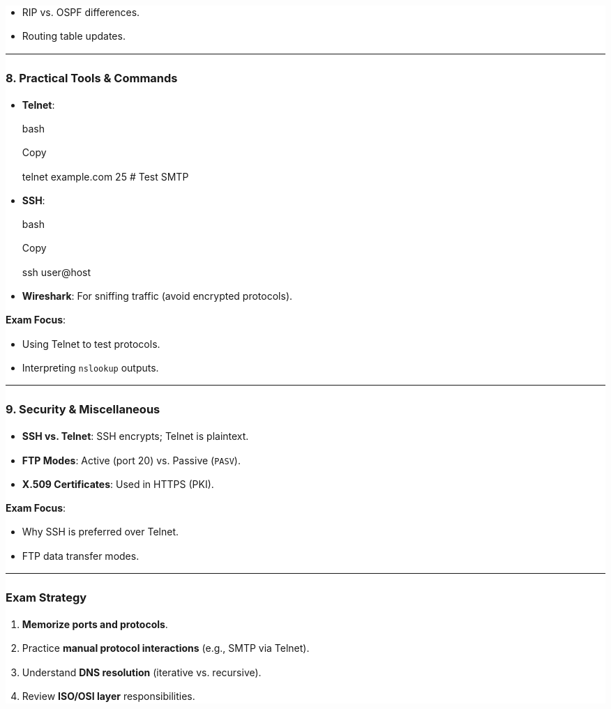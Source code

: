 - RIP vs. OSPF differences.
    
- Routing table updates.
    

---

### **8. Practical Tools & Commands**

- **Telnet**:
    
    bash
    
    Copy
    
    telnet example.com 25  # Test SMTP
    
- **SSH**:
    
    bash
    
    Copy
    
    ssh user@host
    
- **Wireshark**: For sniffing traffic (avoid encrypted protocols).
    

**Exam Focus**:

- Using Telnet to test protocols.
    
- Interpreting `nslookup` outputs.
    

---

### **9. Security & Miscellaneous**

- **SSH vs. Telnet**: SSH encrypts; Telnet is plaintext.
    
- **FTP Modes**: Active (port 20) vs. Passive (`PASV`).
    
- **X.509 Certificates**: Used in HTTPS (PKI).
    

**Exam Focus**:

- Why SSH is preferred over Telnet.
    
- FTP data transfer modes.
    

---

### **Exam Strategy**

1. **Memorize ports and protocols**.
    
2. Practice **manual protocol interactions** (e.g., SMTP via Telnet).
    
3. Understand **DNS resolution** (iterative vs. recursive).
    
4. Review **ISO/OSI layer** responsibilities.
    